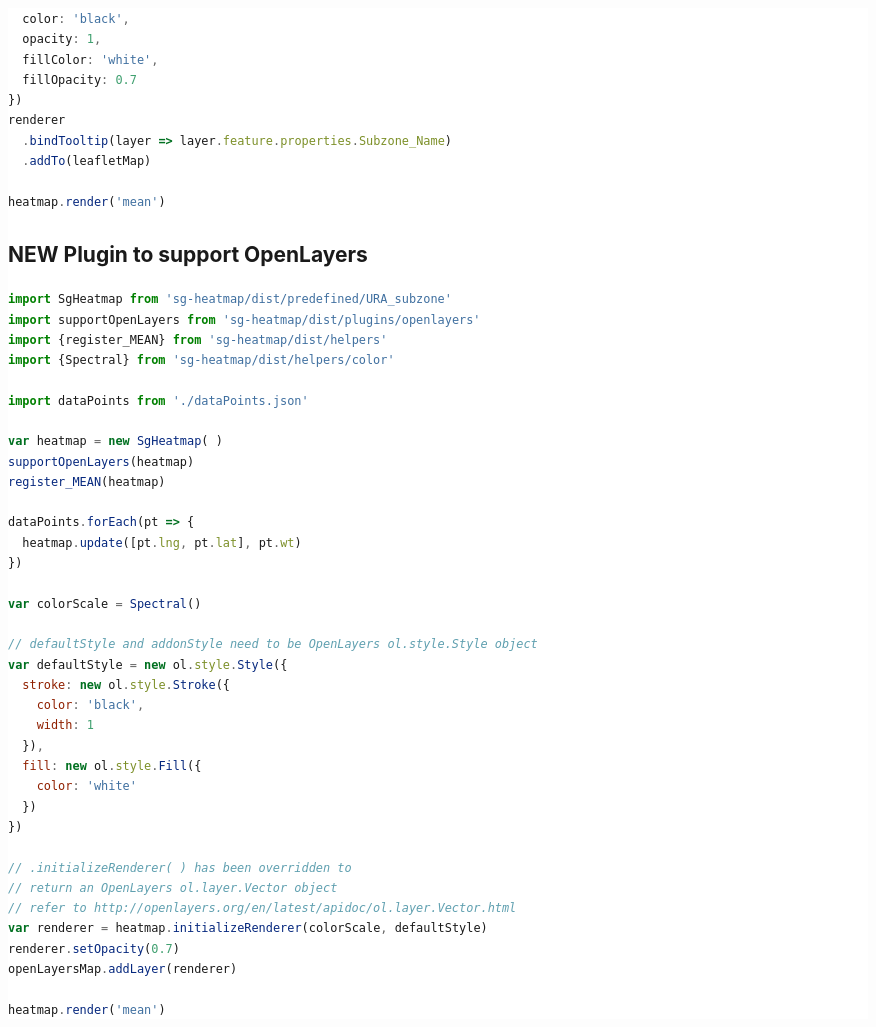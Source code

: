 ```javascript
  color: 'black',
  opacity: 1,
  fillColor: 'white',
  fillOpacity: 0.7
})
renderer
  .bindTooltip(layer => layer.feature.properties.Subzone_Name)
  .addTo(leafletMap)

heatmap.render('mean')
```

## NEW Plugin to support OpenLayers
```javascript
import SgHeatmap from 'sg-heatmap/dist/predefined/URA_subzone'
import supportOpenLayers from 'sg-heatmap/dist/plugins/openlayers'
import {register_MEAN} from 'sg-heatmap/dist/helpers'
import {Spectral} from 'sg-heatmap/dist/helpers/color'

import dataPoints from './dataPoints.json'

var heatmap = new SgHeatmap( )
supportOpenLayers(heatmap)
register_MEAN(heatmap)

dataPoints.forEach(pt => {
  heatmap.update([pt.lng, pt.lat], pt.wt)
})

var colorScale = Spectral()

// defaultStyle and addonStyle need to be OpenLayers ol.style.Style object
var defaultStyle = new ol.style.Style({
  stroke: new ol.style.Stroke({
    color: 'black',
    width: 1
  }),
  fill: new ol.style.Fill({
    color: 'white'
  })
})

// .initializeRenderer( ) has been overridden to
// return an OpenLayers ol.layer.Vector object
// refer to http://openlayers.org/en/latest/apidoc/ol.layer.Vector.html
var renderer = heatmap.initializeRenderer(colorScale, defaultStyle)
renderer.setOpacity(0.7)
openLayersMap.addLayer(renderer)

heatmap.render('mean')
```
